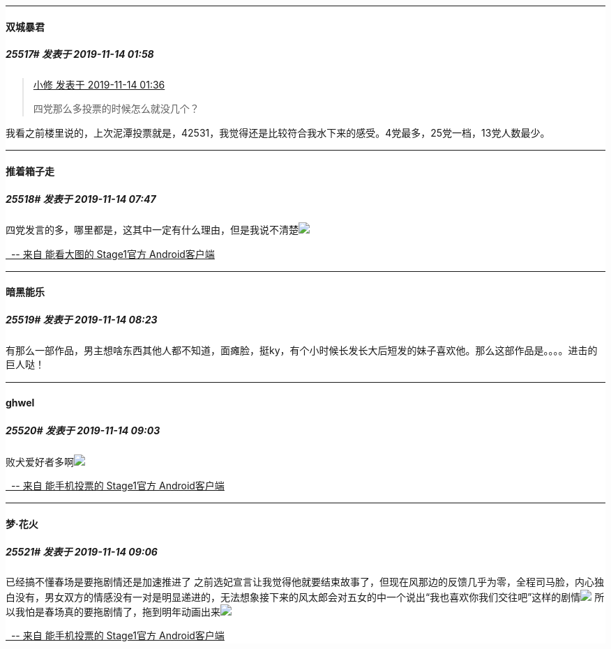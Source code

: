 
-----

####  双城暴君  
##### 25517#       发表于 2019-11-14 01:58


<blockquote><a href="httphttps://bbs.saraba1st.com/2b/forum.php?mod=redirect&amp;goto=findpost&amp;pid=45505339&amp;ptid=1831320" target="_blank">小修 发表于 2019-11-14 01:36</a>

四党那么多投票的时候怎么就没几个？</blockquote>
我看之前楼里说的，上次泥潭投票就是，42531，我觉得还是比较符合我水下来的感受。4党最多，25党一档，13党人数最少。


-----

####  推着箱子走  
##### 25518#       发表于 2019-11-14 07:47


四党发言的多，哪里都是，这其中一定有什么理由，但是我说不清楚<img src="https://static.saraba1st.com/image/smiley/face2017/001.png" referrerpolicy="no-referrer">

[  -- 来自 能看大图的 Stage1官方 Android客户端](https://www.coolapk.com/apk/140634)


-----

####  暗黑能乐  
##### 25519#       发表于 2019-11-14 08:23


有那么一部作品，男主想啥东西其他人都不知道，面瘫脸，挺ky，有个小时候长发长大后短发的妹子喜欢他。那么这部作品是。。。。进击的巨人哒！


-----

####  ghwel  
##### 25520#       发表于 2019-11-14 09:03


败犬爱好者多啊<img src="https://static.saraba1st.com/image/smiley/face2017/067.png" referrerpolicy="no-referrer">

[  -- 来自 能手机投票的 Stage1官方 Android客户端](https://www.coolapk.com/apk/140634)


-----

####  梦·花火  
##### 25521#       发表于 2019-11-14 09:06


已经搞不懂春场是要拖剧情还是加速推进了
之前选妃宣言让我觉得他就要结束故事了，但现在风那边的反馈几乎为零，全程司马脸，内心独白没有，男女双方的情感没有一对是明显递进的，无法想象接下来的风太郎会对五女的中一个说出“我也喜欢你我们交往吧”这样的剧情<img src="https://static.saraba1st.com/image/smiley/face2017/067.png" referrerpolicy="no-referrer">
所以我怕是春场真的要拖剧情了，拖到明年动画出来<img src="https://static.saraba1st.com/image/smiley/face2017/067.png" referrerpolicy="no-referrer">

[  -- 来自 能手机投票的 Stage1官方 Android客户端](https://www.coolapk.com/apk/140634)
